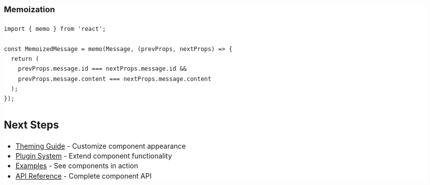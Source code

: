 ### Memoization

```tsx
import { memo } from 'react';

const MemoizedMessage = memo(Message, (prevProps, nextProps) => {
  return (
    prevProps.message.id === nextProps.message.id &&
    prevProps.message.content === nextProps.message.content
  );
});
```

## Next Steps

- [Theming Guide](../customization/theming) - Customize component appearance
- [Plugin System](../customization/plugins) - Extend component functionality
- [Examples](../examples/basic-chat) - See components in action
- [API Reference](../api/components) - Complete component API
